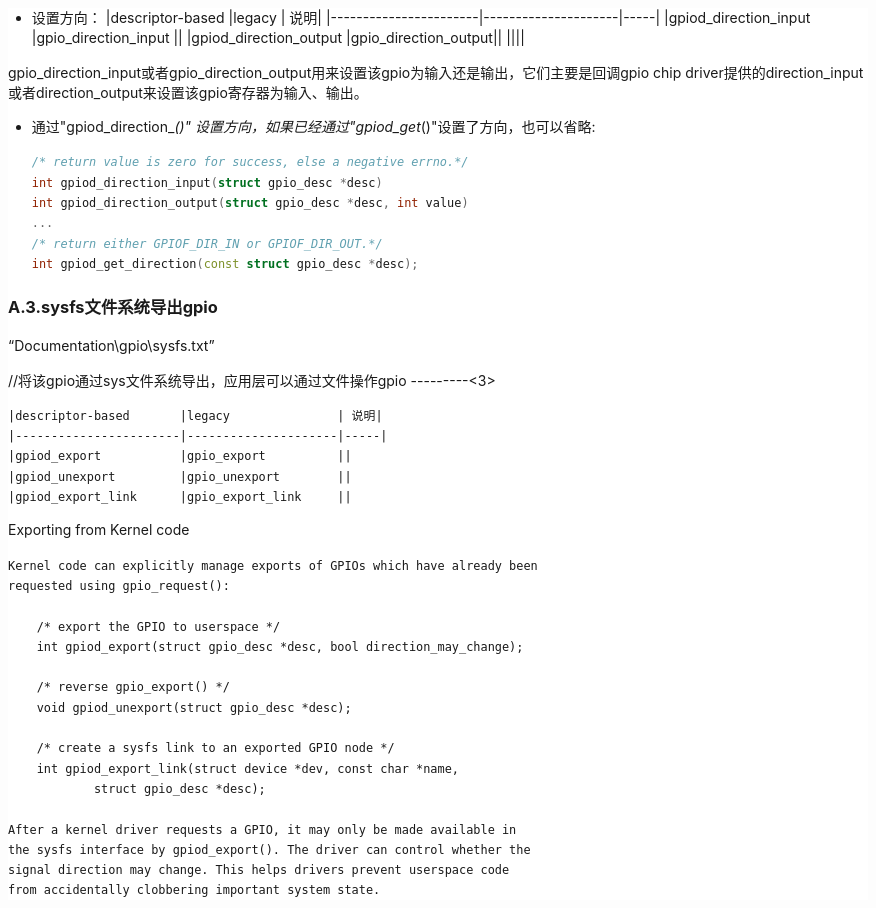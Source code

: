 - 设置方向：
	|descriptor-based       |legacy               | 说明|
	|-----------------------|---------------------|-----|
	|gpiod_direction_input  |gpio_direction_input ||
	|gpiod_direction_output |gpio_direction_output||
	||||

gpio_direction_input或者gpio_direction_output用来设置该gpio为输入还是输出，它们主要是回调gpio chip driver提供的direction_input或者direction_output来设置该gpio寄存器为输入、输出。

- 通过"gpiod_direction_*()" 设置方向，如果已经通过"gpiod_get*()"设置了方向，也可以省略:
	```c++
	/* return value is zero for success, else a negative errno.*/
	int gpiod_direction_input(struct gpio_desc *desc)
	int gpiod_direction_output(struct gpio_desc *desc, int value)
	...
	/* return either GPIOF_DIR_IN or GPIOF_DIR_OUT.*/
	int gpiod_get_direction(const struct gpio_desc *desc);
    ```



### A.3.sysfs文件系统导出gpio

“Documentation\gpio\sysfs.txt”

//将该gpio通过sys文件系统导出，应用层可以通过文件操作gpio
                                          ---------<3>

	|descriptor-based       |legacy               | 说明|
	|-----------------------|---------------------|-----|
	|gpiod_export           |gpio_export          ||
	|gpiod_unexport         |gpio_unexport        ||
	|gpiod_export_link      |gpio_export_link     ||


Exporting from Kernel code

	Kernel code can explicitly manage exports of GPIOs which have already been
	requested using gpio_request():

		/* export the GPIO to userspace */
		int gpiod_export(struct gpio_desc *desc, bool direction_may_change);

		/* reverse gpio_export() */
		void gpiod_unexport(struct gpio_desc *desc);

		/* create a sysfs link to an exported GPIO node */
		int gpiod_export_link(struct device *dev, const char *name,
				struct gpio_desc *desc);

	After a kernel driver requests a GPIO, it may only be made available in
	the sysfs interface by gpiod_export(). The driver can control whether the
	signal direction may change. This helps drivers prevent userspace code
	from accidentally clobbering important system state.
